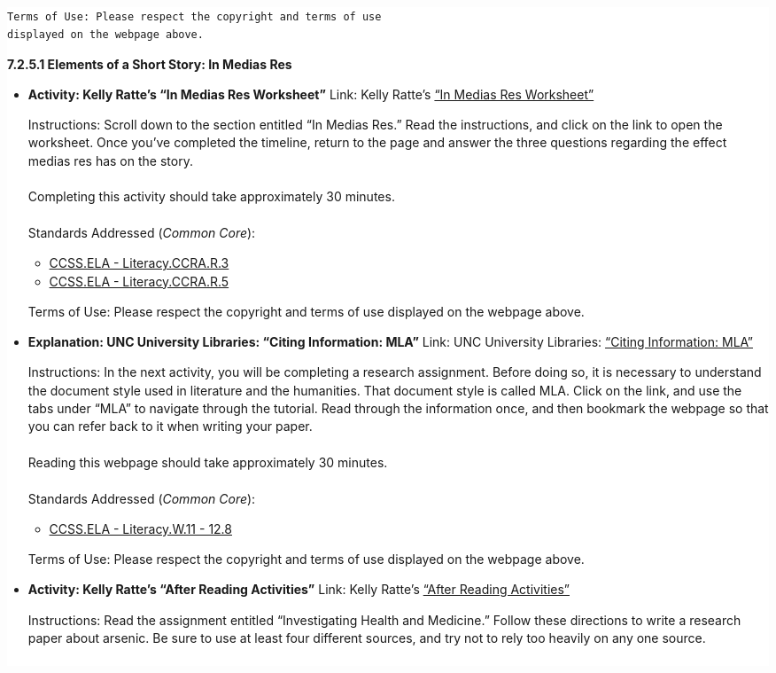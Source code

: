    Terms of Use: Please respect the copyright and terms of use
    displayed on the webpage above.

**7.2.5.1 Elements of a Short Story: In Medias Res** <span
id="7.2.5.1"></span> 
-   **Activity: Kelly Ratte’s “In Medias Res Worksheet”**
    Link: Kelly Ratte’s [“In Medias Res
    Worksheet”](http://red4043ratte.wikidot.com/graphic-organizers)  
      
     Instructions: Scroll down to the section entitled “In Medias Res.”
    Read the instructions, and click on the link to open the worksheet.
    Once you’ve completed the timeline, return to the page and answer
    the three questions regarding the effect medias res has on the
    story.  
        
     Completing this activity should take approximately 30 minutes.  
        
     Standards Addressed (*Common Core*):  

    -   [CCSS.ELA -
        Literacy.CCRA.R.3](http://www.corestandards.org/ELA-Literacy/CCRA/R/3)
    -   [CCSS.ELA -
        Literacy.CCRA.R.5](http://www.corestandards.org/ELA-Literacy/CCRA/R/5)

    Terms of Use: Please respect the copyright and terms of use
    displayed on the webpage above.

-   **Explanation: UNC University Libraries: “Citing Information: MLA”**
    Link: UNC University Libraries: [“Citing Information:
    MLA”](http://www.lib.unc.edu/instruct/citations/?page=mla_sample)  
      
     Instructions: In the next activity, you will be completing a
    research assignment. Before doing so, it is necessary to understand
    the document style used in literature and the humanities. That
    document style is called MLA. Click on the link, and use the tabs
    under “MLA” to navigate through the tutorial. Read through the
    information once, and then bookmark the webpage so that you can
    refer back to it when writing your paper.  
        
     Reading this webpage should take approximately 30 minutes.  
        
     Standards Addressed (*Common Core*):  

    -   [CCSS.ELA - Literacy.W.11 -
        12.8](http://www.corestandards.org/ELA-Literacy/W/11-12/8)

    Terms of Use: Please respect the copyright and terms of use
    displayed on the webpage above.

-   **Activity: Kelly Ratte’s “After Reading Activities”**
    Link: Kelly Ratte’s [“After Reading
    Activities”](http://red4043ratte.wikidot.com/after-reading-activities)  
      
     Instructions: Read the assignment entitled “Investigating Health
    and Medicine.” Follow these directions to write a research paper
    about arsenic. Be sure to use at least four different sources, and
    try not to rely too heavily on any one source.  
        